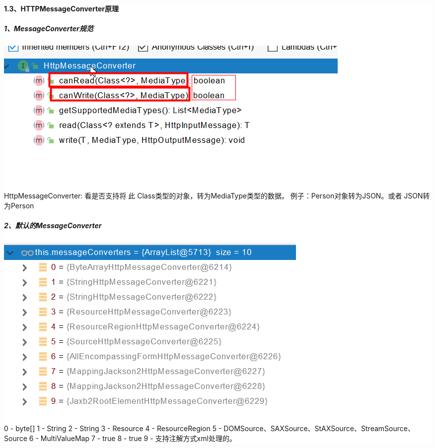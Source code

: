 #### 1.3、HTTPMessageConverter原理

##### 1、MessageConverter规范
![](image/SpringBoot2/image-20220823161002.png)

HttpMessageConverter: 看是否支持将 此 Class类型的对象，转为MediaType类型的数据。
例子：Person对象转为JSON。或者 JSON转为Person

##### 2、默认的MessageConverter
![](image/SpringBoot2/image-20220823161023.png)

0 - byte[]
1 - String
2 - String
3 - Resource
4 - ResourceRegion
5 - DOMSource、SAXSource、StAXSource、StreamSource、Source
6 - MultiValueMap
7 - true
8 - true
9 - 支持注解方式xml处理的。
